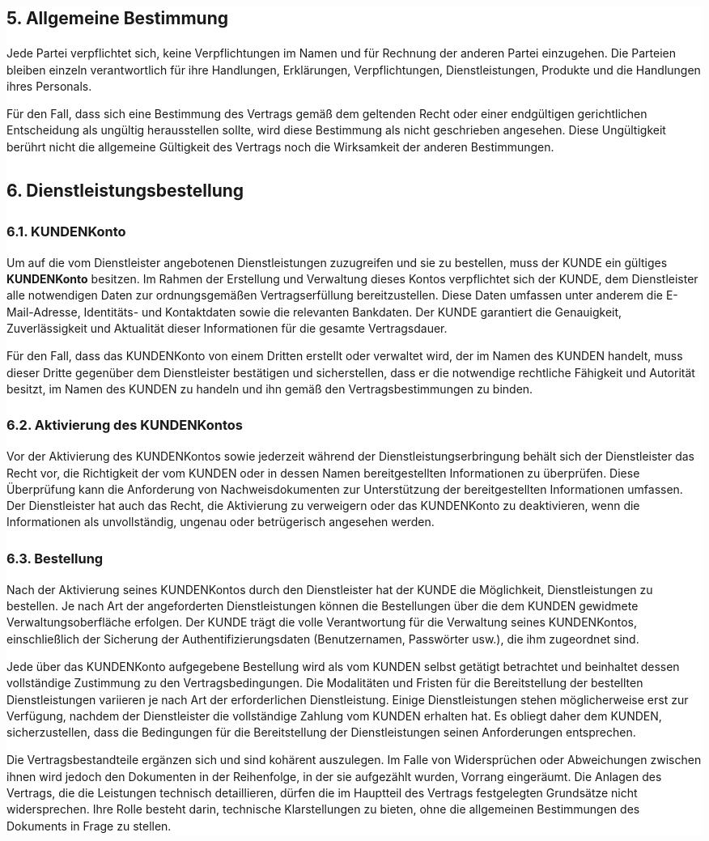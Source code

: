 ## 5. Allgemeine Bestimmung

Jede Partei verpflichtet sich, keine Verpflichtungen im Namen und für Rechnung der anderen Partei einzugehen. Die Parteien bleiben einzeln verantwortlich für ihre Handlungen, Erklärungen, Verpflichtungen, Dienstleistungen, Produkte und die Handlungen ihres Personals.

Für den Fall, dass sich eine Bestimmung des Vertrags gemäß dem geltenden Recht oder einer endgültigen gerichtlichen Entscheidung als ungültig herausstellen sollte, wird diese Bestimmung als nicht geschrieben angesehen. Diese Ungültigkeit berührt nicht die allgemeine Gültigkeit des Vertrags noch die Wirksamkeit der anderen Bestimmungen.

## 6. Dienstleistungsbestellung

### 6.1. KUNDENKonto

Um auf die vom Dienstleister angebotenen Dienstleistungen zuzugreifen und sie zu bestellen, muss der KUNDE ein gültiges **KUNDENKonto** besitzen. Im Rahmen der Erstellung und Verwaltung dieses Kontos verpflichtet sich der KUNDE, dem Dienstleister alle notwendigen Daten zur ordnungsgemäßen Vertragserfüllung bereitzustellen. Diese Daten umfassen unter anderem die E-Mail-Adresse, Identitäts- und Kontaktdaten sowie die relevanten Bankdaten. Der KUNDE garantiert die Genauigkeit, Zuverlässigkeit und Aktualität dieser Informationen für die gesamte Vertragsdauer.

Für den Fall, dass das KUNDENKonto von einem Dritten erstellt oder verwaltet wird, der im Namen des KUNDEN handelt, muss dieser Dritte gegenüber dem Dienstleister bestätigen und sicherstellen, dass er die notwendige rechtliche Fähigkeit und Autorität besitzt, im Namen des KUNDEN zu handeln und ihn gemäß den Vertragsbestimmungen zu binden.

### 6.2. Aktivierung des KUNDENKontos

Vor der Aktivierung des KUNDENKontos sowie jederzeit während der Dienstleistungserbringung behält sich der Dienstleister das Recht vor, die Richtigkeit der vom KUNDEN oder in dessen Namen bereitgestellten Informationen zu überprüfen. Diese Überprüfung kann die Anforderung von Nachweisdokumenten zur Unterstützung der bereitgestellten Informationen umfassen. Der Dienstleister hat auch das Recht, die Aktivierung zu verweigern oder das KUNDENKonto zu deaktivieren, wenn die Informationen als unvollständig, ungenau oder betrügerisch angesehen werden.

### 6.3. Bestellung

Nach der Aktivierung seines KUNDENKontos durch den Dienstleister hat der KUNDE die Möglichkeit, Dienstleistungen zu bestellen. Je nach Art der angeforderten Dienstleistungen können die Bestellungen über die dem KUNDEN gewidmete Verwaltungsoberfläche erfolgen. Der KUNDE trägt die volle Verantwortung für die Verwaltung seines KUNDENKontos, einschließlich der Sicherung der Authentifizierungsdaten (Benutzernamen, Passwörter usw.), die ihm zugeordnet sind.

Jede über das KUNDENKonto aufgegebene Bestellung wird als vom KUNDEN selbst getätigt betrachtet und beinhaltet dessen vollständige Zustimmung zu den Vertragsbedingungen. Die Modalitäten und Fristen für die Bereitstellung der bestellten Dienstleistungen variieren je nach Art der erforderlichen Dienstleistung. Einige Dienstleistungen stehen möglicherweise erst zur Verfügung, nachdem der Dienstleister die vollständige Zahlung vom KUNDEN erhalten hat. Es obliegt daher dem KUNDEN, sicherzustellen, dass die Bedingungen für die Bereitstellung der Dienstleistungen seinen Anforderungen entsprechen.

Die Vertragsbestandteile ergänzen sich und sind kohärent auszulegen. Im Falle von Widersprüchen oder Abweichungen zwischen ihnen wird jedoch den Dokumenten in der Reihenfolge, in der sie aufgezählt wurden, Vorrang eingeräumt. Die Anlagen des Vertrags, die die Leistungen technisch detaillieren, dürfen die im Hauptteil des Vertrags festgelegten Grundsätze nicht widersprechen. Ihre Rolle besteht darin, technische Klarstellungen zu bieten, ohne die allgemeinen Bestimmungen des Dokuments in Frage zu stellen.
